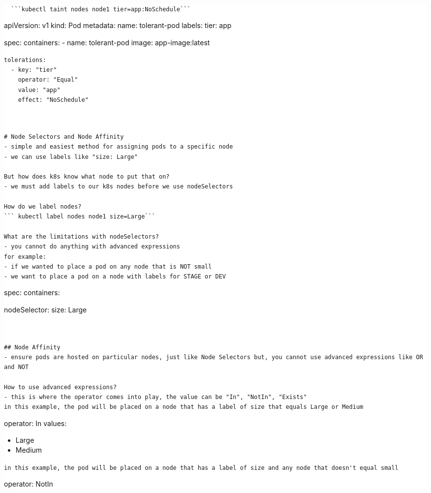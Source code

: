 ```
  ```kubectl taint nodes node1 tier=app:NoSchedule```

  ```
  apiVersion: v1
  kind: Pod
  metadata:
    name: tolerant-pod
    labels:
      tier: app
  
  spec:
    containers: 
      - name: tolerant-pod
        image: app-image:latest

    tolerations:
      - key: "tier"
        operator: "Equal"
        value: "app"
        effect: "NoSchedule"
  ```


# Node Selectors and Node Affinity
- simple and easiest method for assigning pods to a specific node 
- we can use labels like "size: Large" 

But how does k8s know what node to put that on?
- we must add labels to our k8s nodes before we use nodeSelectors

How do we label nodes?
``` kubectl label nodes node1 size=Large```

What are the limitations with nodeSelectors?
- you cannot do anything with advanced expressions
for example: 
- if we wanted to place a pod on any node that is NOT small
- we want to place a pod on a node with labels for STAGE or DEV 

```
spec:
  containers:

  nodeSelector:
    size: Large 
```


## Node Affinity 
- ensure pods are hosted on particular nodes, just like Node Selectors but, you cannot use advanced expressions like OR and NOT 

How to use advanced expressions?
- this is where the operator comes into play, the value can be "In", "NotIn", "Exists"
in this example, the pod will be placed on a node that has a label of size that equals Large or Medium
```
operator: In
values: 
  - Large 
  - Medium
```
in this example, the pod will be placed on a node that has a label of size and any node that doesn't equal small 
```
operator: NotIn